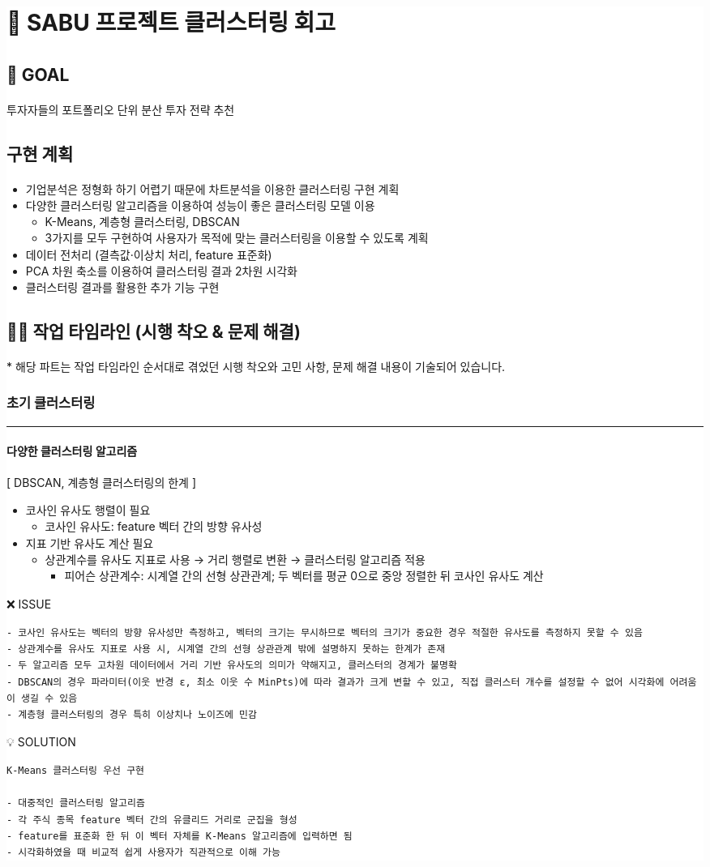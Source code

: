 # 🧠 SABU 프로젝트 클러스터링 회고

## 🎯 GOAL

투자자들의 포트폴리오 단위 분산 투자 전략 추천

## 구현 계획

- 기업분석은 정형화 하기 어렵기 때문에 차트분석을 이용한 클러스터링 구현 계획
- 다양한 클러스터링 알고리즘을 이용하여 성능이 좋은 클러스터링 모델 이용
    - K-Means, 계층형 클러스터링, DBSCAN
    - 3가지를 모두 구현하여 사용자가 목적에 맞는 클러스터링을 이용할 수 있도록 계획
- 데이터 전처리 (결측값·이상치 처리, feature 표준화)
- PCA 차원 축소를 이용하여 클러스터링 결과 2차원 시각화
- 클러스터링 결과를 활용한 추가 기능 구현

## 👨‍💻 작업 타임라인 (시행 착오 & 문제 해결)

\* 해당 파트는 작업 타임라인 순서대로 겪었던 시행 착오와 고민 사항, 문제 해결 내용이 기술되어 있습니다.

### 초기 클러스터링
---
#### 다양한 클러스터링 알고리즘

[ DBSCAN, 계층형 클러스터링의 한계 ]

- 코사인 유사도 행렬이 필요
    - 코사인 유사도: feature 벡터 간의 방향 유사성
- 지표 기반 유사도 계산 필요
    - 상관계수를 유사도 지표로 사용 → 거리 행렬로 변환 → 클러스터링 알고리즘 적용
        - 피어슨 상관계수: 시계열 간의 선형 상관관계; 두 벡터를 평균 0으로 중앙 정렬한 뒤 코사인 유사도 계산

<aside>
❌ ISSUE

    - 코사인 유사도는 벡터의 방향 유사성만 측정하고, 벡터의 크기는 무시하므로 벡터의 크기가 중요한 경우 적절한 유사도를 측정하지 못할 수 있음
    - 상관계수를 유사도 지표로 사용 시, 시계열 간의 선형 상관관계 밖에 설명하지 못하는 한계가 존재
    - 두 알고리즘 모두 고차원 데이터에서 거리 기반 유사도의 의미가 약해지고, 클러스터의 경계가 불명확
    - DBSCAN의 경우 파라미터(이웃 반경 ε, 최소 이웃 수 MinPts)에 따라 결과가 크게 변할 수 있고, 직접 클러스터 개수를 설정할 수 없어 시각화에 어려움이 생길 수 있음
    - 계층형 클러스터링의 경우 특히 이상치나 노이즈에 민감
</aside>

<aside>
💡 SOLUTION

    K-Means 클러스터링 우선 구현

    - 대중적인 클러스터링 알고리즘
    - 각 주식 종목 feature 벡터 간의 유클리드 거리로 군집을 형성
    - feature를 표준화 한 뒤 이 벡터 자체를 K-Means 알고리즘에 입력하면 됨
    - 시각화하였을 때 비교적 쉽게 사용자가 직관적으로 이해 가능
</aside>
